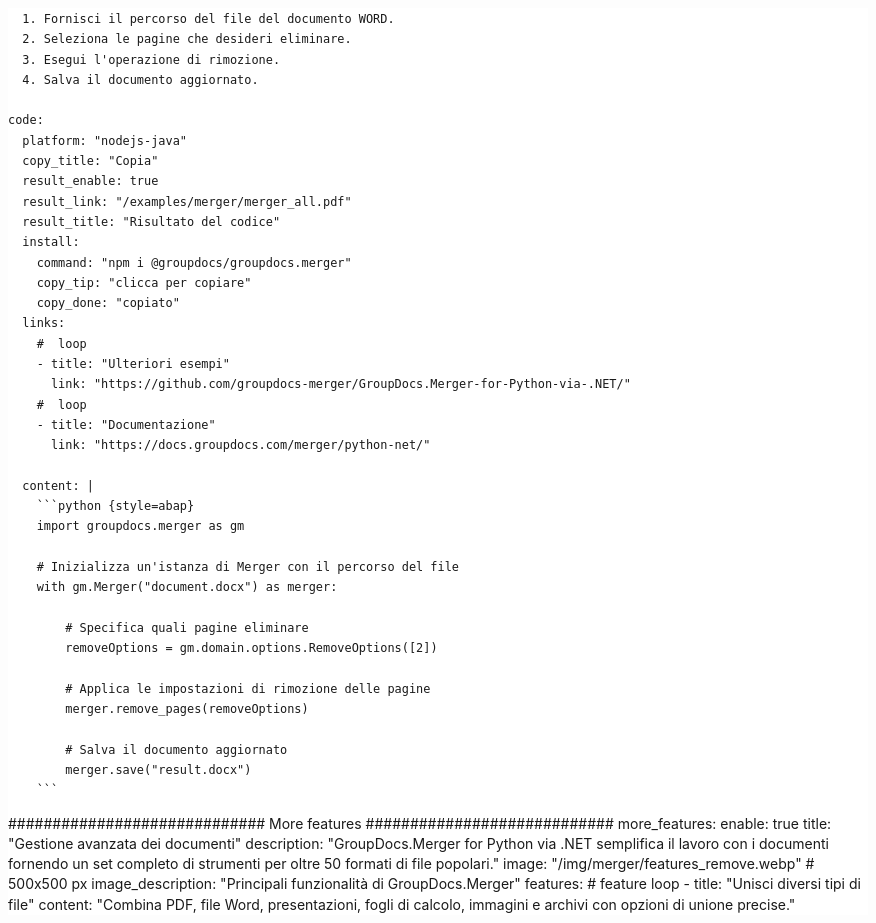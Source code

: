       1. Fornisci il percorso del file del documento WORD.
      2. Seleziona le pagine che desideri eliminare.
      3. Esegui l'operazione di rimozione.
      4. Salva il documento aggiornato.
   
    code:
      platform: "nodejs-java"
      copy_title: "Copia"
      result_enable: true
      result_link: "/examples/merger/merger_all.pdf"
      result_title: "Risultato del codice"
      install:
        command: "npm i @groupdocs/groupdocs.merger"
        copy_tip: "clicca per copiare"
        copy_done: "copiato"
      links:
        #  loop
        - title: "Ulteriori esempi"
          link: "https://github.com/groupdocs-merger/GroupDocs.Merger-for-Python-via-.NET/"
        #  loop
        - title: "Documentazione"
          link: "https://docs.groupdocs.com/merger/python-net/"
          
      content: |
        ```python {style=abap}
        import groupdocs.merger as gm

        # Inizializza un'istanza di Merger con il percorso del file
        with gm.Merger("document.docx") as merger:
            
            # Specifica quali pagine eliminare
            removeOptions = gm.domain.options.RemoveOptions([2])

            # Applica le impostazioni di rimozione delle pagine
            merger.remove_pages(removeOptions)

            # Salva il documento aggiornato
            merger.save("result.docx")
        ```            

############################# More features ############################
more_features:
  enable: true
  title: "Gestione avanzata dei documenti"
  description: "GroupDocs.Merger for Python via .NET semplifica il lavoro con i documenti fornendo un set completo di strumenti per oltre 50 formati di file popolari."
  image: "/img/merger/features_remove.webp" # 500x500 px
  image_description: "Principali funzionalità di GroupDocs.Merger"
  features:
    # feature loop
    - title: "Unisci diversi tipi di file"
      content: "Combina PDF, file Word, presentazioni, fogli di calcolo, immagini e archivi con opzioni di unione precise."
